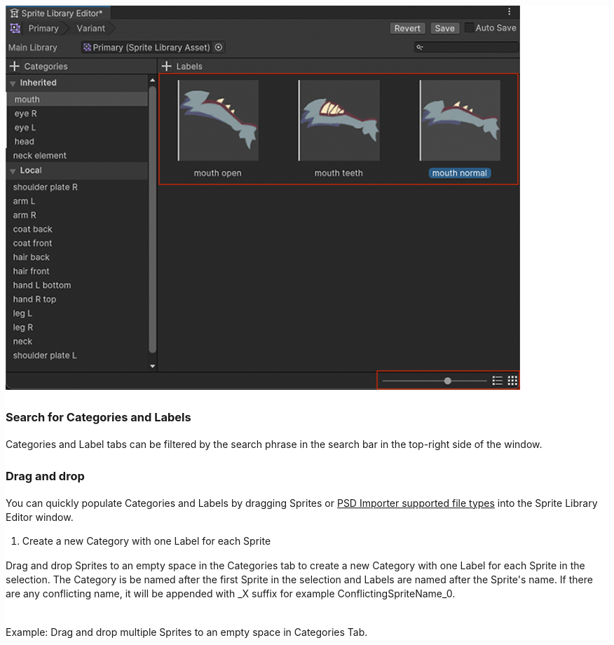 ![](images/2D-animation-SLAsset-labels-view-type.png)

### Search for Categories and Labels
Categories and Label tabs can be filtered by the search phrase in the search bar in the top-right side of the window.

[comment]: <> (TODO need screenshot)

### Drag and drop
You can quickly populate Categories and Labels by dragging Sprites or [PSD Importer supported file types](#PreparingArtwork.md) into the Sprite Library Editor window.

1. Create a new Category with one Label for each Sprite

Drag and drop Sprites to an empty space in the Categories tab to create a new Category with one Label for each Sprite in the selection. The Category is be named after the first Sprite in the selection and Labels are named after the Sprite's name. If there are any conflicting name, it will be appended with _X suffix for example ConflictingSpriteName_0.

<br/>Example: Drag and drop multiple Sprites to an empty space in Categories Tab.